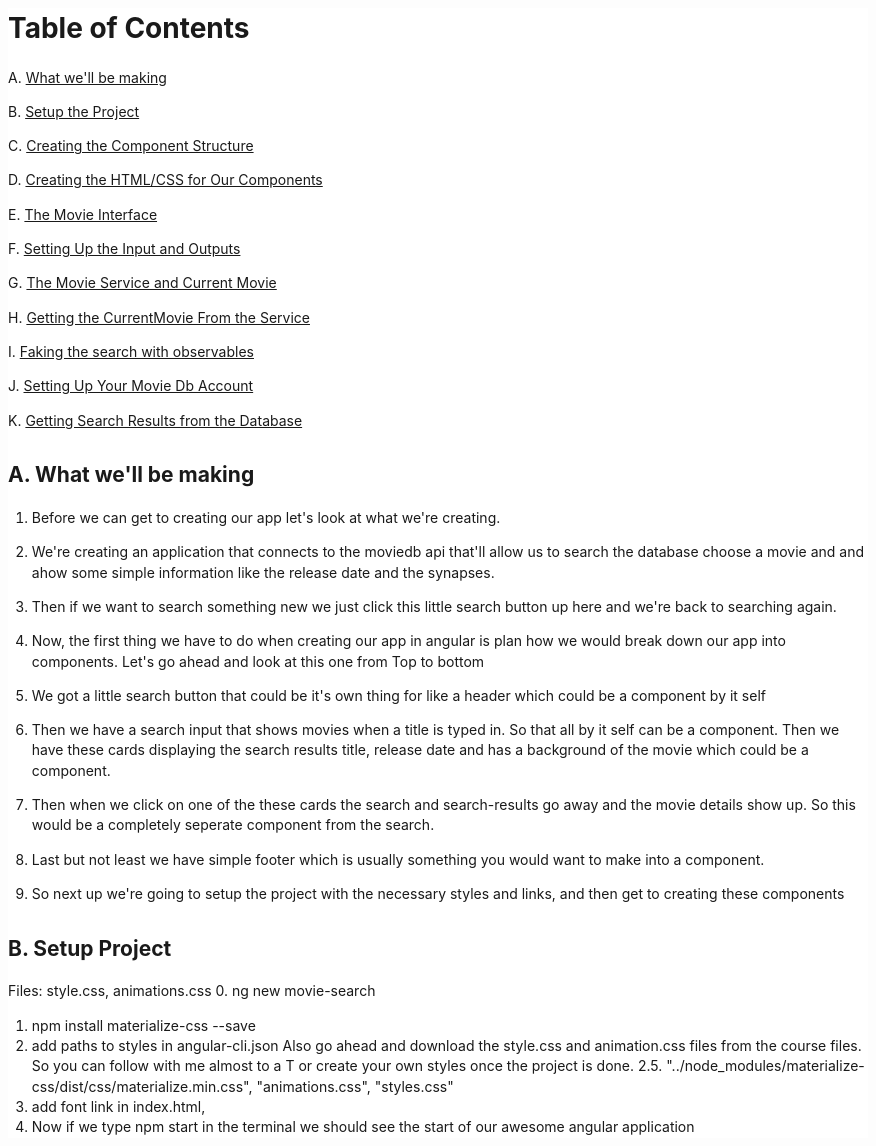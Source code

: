 # Table of Contents
A. [What we'll be making](#a-what-well-be-making)

B. [Setup the Project](#b-setup-project)

C. [Creating the Component Structure](#c-creating-the-component-structure)

D. [Creating the HTML/CSS for Our Components](#d-creating-the-htmlcss-for-our-components)

E. [The Movie Interface](#e-the-movie-interface)

F. [Setting Up the Input and Outputs](#f-setting-up-the-input-and-outputs)

G. [The Movie Service and Current Movie](#g-the-movie-service-and-the-current-movie)

H. [Getting the CurrentMovie From the Service](#h-getting-the-currentmovie-from-the-service)

I. [Faking the search with observables](#ifaking-the-search-with-observables)

J. [Setting Up Your Movie Db Account](#j-setting-up-your-movie-db-account)

K. [Getting Search Results from the Database](#k-getting-search-results-from-the-database)



## A. What we'll be making
1. Before we can get to creating our app let's look at what we're creating.
2. We're creating an application that connects to the moviedb api that'll allow us to search the database choose a movie and and ahow some simple information like the release date and the synapses.
3. Then if we want to search something new we just click this little search button up here and we're back to searching again.

4. Now, the first thing we have to do when creating our app in angular is plan how we would break down our app into components. 
Let's go ahead and look at this one from Top to bottom

5. We got a little search button that could be it's own thing for like a header which could be a component by it self

6. Then we have a search input that shows movies when a title is typed in. So that all by it self can be a component. 
Then we have these cards displaying the search results title, release date and has a  background of the movie which could be a component.


7. Then when we click on one of the these cards the search and search-results go away 
and the movie details show up. So this would be a completely seperate component from the search.


8. Last but not least we have simple footer which is usually something you would want to make into a component. 

9. So next up we're going to setup the project with the necessary styles and links, and then get to creating these components

## B. Setup Project
Files: style.css, animations.css 
0. ng new movie-search
1. npm install materialize-css --save
2. add paths to styles in angular-cli.json
Also go ahead and download the style.css and animation.css files from the course files.
So you can follow with me almost to a T or create your own styles once the project is done.
2.5.  "../node_modules/materialize-css/dist/css/materialize.min.css",
        "animations.css",
        "styles.css"
3. add font link in index.html,   <link href="https://fonts.googleapis.com/icon?family=Material+Icons" rel="stylesheet">  
4. Now if we type npm start in the terminal we should see the start of our awesome angular application
